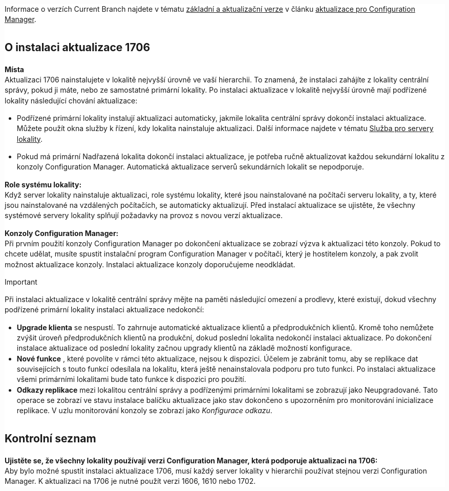 Informace o verzích Current Branch najdete v tématu [základní a aktualizační verze](updates.md#bkmk_Baselines) v článku [aktualizace pro Configuration Manager](updates.md).

## <a name="about-installing-update-1706"></a>O instalaci aktualizace 1706

**Místa**  
Aktualizaci 1706 nainstalujete v lokalitě nejvyšší úrovně ve vaší hierarchii. To znamená, že instalaci zahájíte z lokality centrální správy, pokud ji máte, nebo ze samostatné primární lokality. Po instalaci aktualizace v lokalitě nejvyšší úrovně mají podřízené lokality následující chování aktualizace:

-   Podřízené primární lokality instalují aktualizaci automaticky, jakmile lokalita centrální správy dokončí instalaci aktualizace. Můžete použít okna služby k řízení, kdy lokalita nainstaluje aktualizaci. Další informace najdete v tématu [Služba pro servery lokality](service-windows.md).

-   Pokud má primární Nadřazená lokalita dokončí instalaci aktualizace, je potřeba ručně aktualizovat každou sekundární lokalitu z konzoly Configuration Manager. Automatická aktualizace serverů sekundárních lokalit se nepodporuje.

**Role systému lokality:**  
Když server lokality nainstaluje aktualizaci, role systému lokality, které jsou nainstalované na počítači serveru lokality, a ty, které jsou nainstalované na vzdálených počítačích, se automaticky aktualizují. Před instalací aktualizace se ujistěte, že všechny systémové servery lokality splňují požadavky na provoz s novou verzí aktualizace.

**Konzoly Configuration Manager:**   
Při prvním použití konzoly Configuration Manager po dokončení aktualizace se zobrazí výzva k aktualizaci této konzoly. Pokud to chcete udělat, musíte spustit instalační program Configuration Manager v počítači, který je hostitelem konzoly, a pak zvolit možnost aktualizace konzoly. Instalaci aktualizace konzoly doporučujeme neodkládat.

> [!IMPORTANT]  
> Při instalaci aktualizace v lokalitě centrální správy mějte na paměti následující omezení a prodlevy, které existují, dokud všechny podřízené primární lokality instalaci aktualizace nedokončí:    
> - **Upgrade klienta** se nespustí. To zahrnuje automatické aktualizace klientů a předprodukčních klientů. Kromě toho nemůžete zvýšit úroveň předprodukčních klientů na produkční, dokud poslední lokalita nedokončí instalaci aktualizace. Po dokončení instalace aktualizace od poslední lokality začnou upgrady klientů na základě možností konfigurace.   
> - **Nové funkce** , které povolíte v rámci této aktualizace, nejsou k dispozici. Účelem je zabránit tomu, aby se replikace dat souvisejících s touto funkcí odesílala na lokalitu, která ještě nenainstalovala podporu pro tuto funkci. Po instalaci aktualizace všemi primárními lokalitami bude tato funkce k dispozici pro použití.   
> - **Odkazy replikace** mezi lokalitou centrální správy a podřízenými primárními lokalitami se zobrazují jako Neupgradované. Tato operace se zobrazí ve stavu instalace balíčku aktualizace jako stav dokončeno s upozorněním pro monitorování inicializace replikace. V uzlu monitorování konzoly se zobrazí jako *Konfigurace odkazu*.


## <a name="checklist"></a>Kontrolní seznam

**Ujistěte se, že všechny lokality používají verzi Configuration Manager, která podporuje aktualizaci na 1706:**   
Aby bylo možné spustit instalaci aktualizace 1706, musí každý server lokality v hierarchii používat stejnou verzi Configuration Manager. K aktualizaci na 1706 je nutné použít verzi 1606, 1610 nebo 1702.
